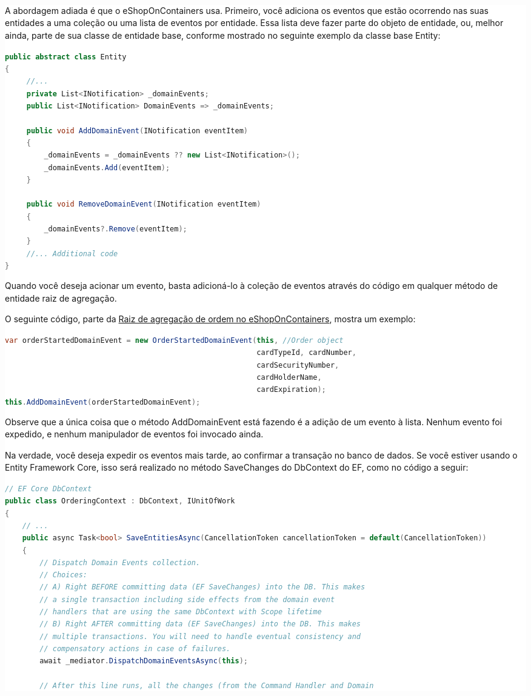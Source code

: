 A abordagem adiada é que o eShopOnContainers usa. Primeiro, você adiciona os eventos que estão ocorrendo nas suas entidades a uma coleção ou uma lista de eventos por entidade. Essa lista deve fazer parte do objeto de entidade, ou, melhor ainda, parte de sua classe de entidade base, conforme mostrado no seguinte exemplo da classe base Entity:

```csharp
public abstract class Entity
{
     //...
     private List<INotification> _domainEvents;
     public List<INotification> DomainEvents => _domainEvents;

     public void AddDomainEvent(INotification eventItem)
     {
         _domainEvents = _domainEvents ?? new List<INotification>();
         _domainEvents.Add(eventItem);
     }

     public void RemoveDomainEvent(INotification eventItem)
     {
         _domainEvents?.Remove(eventItem);
     }
     //... Additional code
}
```

Quando você deseja acionar um evento, basta adicioná-lo à coleção de eventos através do código em qualquer método de entidade raiz de agregação.

O seguinte código, parte da [Raiz de agregação de ordem no eShopOnContainers](https://github.com/dotnet-architecture/eShopOnContainers/blob/dev/src/Services/Ordering/Ordering.Domain/AggregatesModel/OrderAggregate/Order.cs), mostra um exemplo:

```csharp
var orderStartedDomainEvent = new OrderStartedDomainEvent(this, //Order object
                                                          cardTypeId, cardNumber,
                                                          cardSecurityNumber,
                                                          cardHolderName,
                                                          cardExpiration);
this.AddDomainEvent(orderStartedDomainEvent);
```

Observe que a única coisa que o método AddDomainEvent está fazendo é a adição de um evento à lista. Nenhum evento foi expedido, e nenhum manipulador de eventos foi invocado ainda.

Na verdade, você deseja expedir os eventos mais tarde, ao confirmar a transação no banco de dados. Se você estiver usando o Entity Framework Core, isso será realizado no método SaveChanges do DbContext do EF, como no código a seguir:

```csharp
// EF Core DbContext
public class OrderingContext : DbContext, IUnitOfWork
{
    // ...
    public async Task<bool> SaveEntitiesAsync(CancellationToken cancellationToken = default(CancellationToken))
    {
        // Dispatch Domain Events collection.
        // Choices:
        // A) Right BEFORE committing data (EF SaveChanges) into the DB. This makes
        // a single transaction including side effects from the domain event
        // handlers that are using the same DbContext with Scope lifetime
        // B) Right AFTER committing data (EF SaveChanges) into the DB. This makes
        // multiple transactions. You will need to handle eventual consistency and
        // compensatory actions in case of failures.
        await _mediator.DispatchDomainEventsAsync(this);

        // After this line runs, all the changes (from the Command Handler and Domain
```